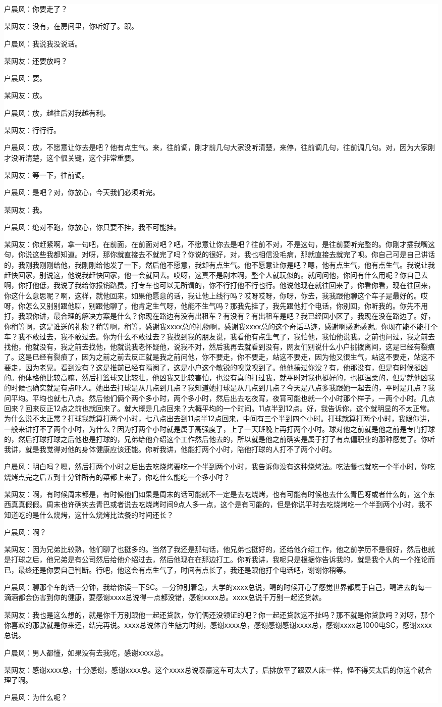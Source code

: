 户晨风：你要走了？

某网友：没有，在房间里，你听好了。跟。

户晨风：我说我没说话。

某网友：还要放吗？

户晨风：要。

某网友：放。

户晨风：放，越往后对我越有利。

某网友：行行行。

户晨风：放，不愿意让你去是吧？他有点生气。来，往前调，刚才前几句大家没听清楚，来停，往前调几句，往前调几句。对，因为大家刚才没听清楚，这个很关键，这个非常重要。

某网友：等一下，往前调。

户晨风：是吧？对，你放心，今天我们必须听完。

某网友：我。

户晨风：绝对不跑，你放心，你只要不挂，我不可能挂。

某网友：你赶紧啊，拿一句吧，在前面，在前面对吧？吧，不愿意让你去是吧？往前不对，不是这句，是往前要听完整的。你刚才插我嘴这句，你说这些我都知道。对呀，那你就直接去不就完了吗？你说的很好，对，我也相信没毛病，那就直接去就完了呗。你自己可是自己讲话的，我刚我刚刚给他，我刚刚给他发了一下，然后他不愿意，我却有点生气。他不愿意让你是吧？嗯，他有点生气，他有点生气。我说让我赶快回家，别说这，他说我赶快回家，他一会就回去。哎呀，这真不是剧本啊，整个人就玩似的。就问问他，你问有什么用呢？你自己去啊，你打他低，我说了我给你报销路费，打专车也可以无所谓的，你不行打他不行也行。他说他现在就往回来了，你看你看，现在往回来，你这什么意思呢？啊，这样，就他回来，如果他愿意的话，我让他上线行吗？哎呀哎呀，你呀，你去，我我跟他聊这个车子是最好的。哎呀，你怎么又别别跟他聊，别跟他聊了，他肯定生气呀，他能不生气吗？那我先挂了，我先跟他打个电话，你别回，你听我的。你先不用打，我跟你讲，最合理的解决方案是什么？你现在路边有没有出租车？有没有？有出租车是吧？我已经回小区了，我现在没在路边了。好，你稍等啊，这是谁送的礼物？稍等啊，稍等，感谢我xxxx总的礼物啊，感谢我xxxx总的这个奇话马迹，感谢啊感谢感谢。你现在能不能打个车？我不敢过去，我不敢过去。你为什么不敢过去？我找到我的朋友说，我看他有点生气了，我怕他，我怕他说我。之前也问过，我之前去找他，他就没有，我之前去找他，他就说我老怀疑他，说我不对，然后我再去就看到没有，网友们别说什么小户挑拨离间，这是已经有裂痕了。这是已经有裂痕了，因为之前之前去反正就是我之前问他，你不要走，你不要走，站这不要走，因为他又很生气，站这不要走，站这不要走，因为老晃。看到没有？这是推前已经有隔阂了，这是小户这个敏锐的嗅觉嗅到了。他他揍过你没？有，他那没有，但是有时候挺凶的。他体格他比较高嘛，然后打篮球又比较壮，他凶我又比较害怕，也没有真的打过我，就平时对我也挺好的，也挺温柔的，但是就他凶我的时候也确实就是有点吓人。她出去打球是从几点到几点？我知道她打球是从几点到几点？今天是八点多我跟她一起去的，平时是几点？我问平均。平均也就七八点。然后他们俩个两个多小时，两个多小时，然后出去吃夜宵，夜宵可能也就一个小时那个样子，一两个小时。几点回来？回来反正12点之前也就回来了。就大概是几点回来？大概平均的一个时间。11点半到12点。好，我告诉你，这个就明显的不太正常。为什么说不太正常？打球我就算打两个小时，七八点出去到11点半12点回来，中间有三个半到四个小时。打球就算打两个小时，我跟你讲，一般来讲打不了两个小时，为什么？因为打两个小时就是属于高强度了，上了一天班晚上再打两个小时。球对他之前就是他之前是专门打球的，然后打球打球之后他也是打球的，兄弟给他介绍这个工作然后他去的，所以就是他之前确实是属于打了有点偏职业的那种感觉了。你听我讲，就是我觉得对他的身体健康应该还能。你听我讲，他能打两个小时，陪他打球的人打不了两个小时。

户晨风：明白吗？嗯，然后打两个小时之后出去吃烧烤要吃一个半到两个小时，我告诉你没有这种烧烤法。吃法餐也就吃一个半小时，你吃烧烤点完之后五到十分钟所有的菜都上来了，你吃什么能吃一个多小时？

某网友：啊，有时候周末都是，有时候他们如果是周末的话可能就不一定是去吃烧烤，也有可能有时候也去什么青巴呀或者什么的，这个东西真真假假。周末也许确实去青巴或者说去吃烧烤时间9点人多一点，这个是有可能的，但是你说平时去吃烧烤吃一个半到两个小时，我不知道吃的是什么烧烤，这什么烧烤比法餐的时间还长？

户晨风：啊？

某网友：因为兄弟比较熟，他们聊了也挺多的。当然了我还是那句话，他兄弟也挺好的，还给他介绍工作，他之前学历不是很好，然后也就是打球之后，他兄弟是有公司然后给他介绍过去，然后他现在在那边打工。你听我讲，我呢只是根据你告诉我的，就是我个人的一个推论而已，最终还是你要自己判断。行吧，他这会有点生气了，时间有点长了，我还是跟他打个电话吧，谢谢你稍等。

户晨风：聊那个车的话一分钟，我给你读一下SC。一分钟别着急，大学的xxxx总说，喝的时候开心了感觉世界都属于自己，喝进去的每一滴酒都会伤害到你的健康，要感谢xxxx总说得一点都没错，感谢xxxx总。xxxx总说千万别一起还贷款。

某网友：我也是这么想的，就是你千万别跟他一起还贷款，你们俩还没领证的吧？你一起还贷款这不扯吗？那不就是你贷款吗？对呀，那个你喜欢的那款就是你来还，结完再说。xxxx总说体育生魅力时刻，感谢xxxx总，感谢感谢感谢xxxx总，感谢xxxx总1000电SC，感谢xxxx总说。

户晨风：男人都懂，如果没有去我吃，感谢xxxx总。

某网友：感谢xxxx总，十分感谢，感谢xxxx总。这个xxxx总说泰豪这车可太大了，后排放平了跟双人床一样，怪不得买太后的你这个就合理了啊。

户晨风：为什么呢？
